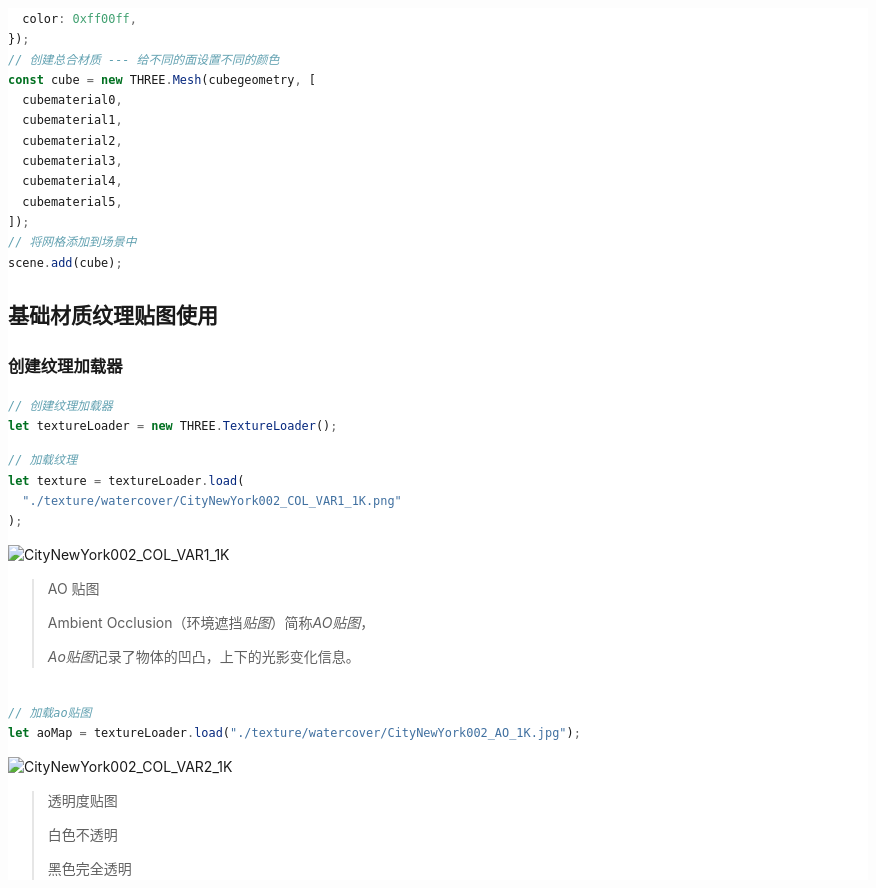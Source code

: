 ```js
  color: 0xff00ff,
});
// 创建总合材质 --- 给不同的面设置不同的颜色
const cube = new THREE.Mesh(cubegeometry, [
  cubematerial0,
  cubematerial1,
  cubematerial2,
  cubematerial3,
  cubematerial4,
  cubematerial5,
]);
// 将网格添加到场景中
scene.add(cube);
```

## 基础材质纹理贴图使用

### 创建纹理加载器

```js
// 创建纹理加载器
let textureLoader = new THREE.TextureLoader();
```

```js
// 加载纹理
let texture = textureLoader.load(
  "./texture/watercover/CityNewYork002_COL_VAR1_1K.png"
);
```

![CityNewYork002_COL_VAR1_1K](https://img.picgo.net/2023/11/21/CityNewYork002_COL_VAR1_1Kb053fea738305249.png)

> AO 贴图
>
> Ambient Occlusion（环境遮挡*贴图*）简称*AO贴图*，
>
> *Ao贴图*记录了物体的凹凸，上下的光影变化信息。

```js

// 加载ao贴图
let aoMap = textureLoader.load("./texture/watercover/CityNewYork002_AO_1K.jpg");

```

![CityNewYork002_COL_VAR2_1K](https://img.picgo.net/2023/11/21/CityNewYork002_COL_VAR2_1K1992b5c25bdbb3ef.png)

> 透明度贴图
>
> 白色不透明
>
> 黑色完全透明

